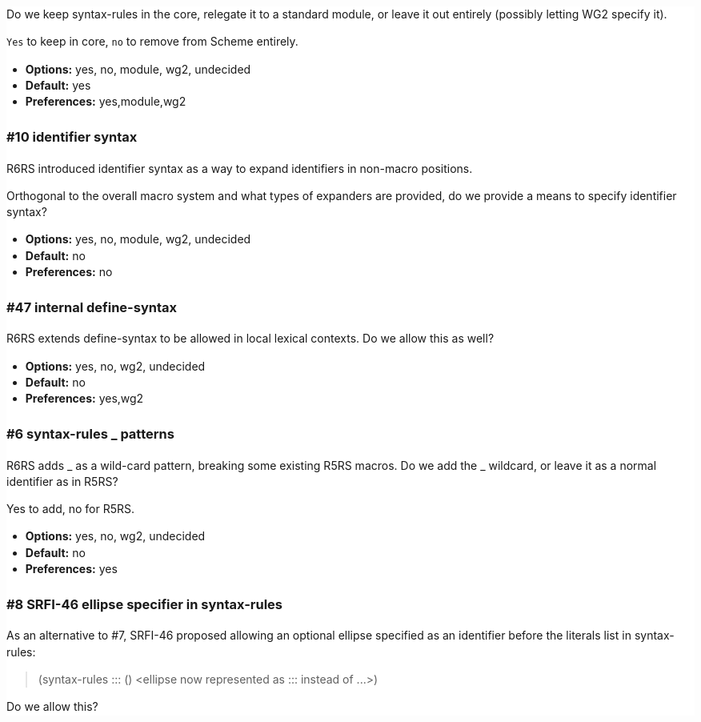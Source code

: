 Do we keep syntax-rules in the core, relegate
it to a standard module, or leave it out entirely
(possibly letting WG2 specify it).

`Yes` to keep in core, `no` to remove from Scheme entirely.

* **Options:** yes, no, module, wg2, undecided
* **Default:** yes
* **Preferences:** yes,module,wg2

### #10 identifier syntax

R6RS introduced identifier syntax as a way to
expand identifiers in non-macro positions.

Orthogonal to the overall macro system and what
types of expanders are provided, do we provide
a means to specify identifier syntax?

* **Options:** yes, no, module, wg2, undecided
* **Default:** no
* **Preferences:** no

### #47 internal define-syntax

R6RS extends define-syntax to be allowed
in local lexical contexts.  Do we allow
this as well?

* **Options:** yes, no, wg2, undecided
* **Default:** no
* **Preferences:** yes,wg2

### #6 syntax-rules _ patterns

R6RS adds _ as a wild-card pattern, breaking
some existing R5RS macros.  Do we add the _ wildcard,
or leave it as a normal identifier as in R5RS?

Yes to add, no for R5RS.

* **Options:** yes, no, wg2, undecided
* **Default:** no
* **Preferences:** yes

### #8 SRFI-46 ellipse specifier in syntax-rules

As an alternative to #7, SRFI-46 proposed
allowing an optional ellipse specified as
an identifier before the literals list in
syntax-rules:

> (syntax-rules ::: ()
> <ellipse now represented as ::: instead of ...>)

Do we allow this?
